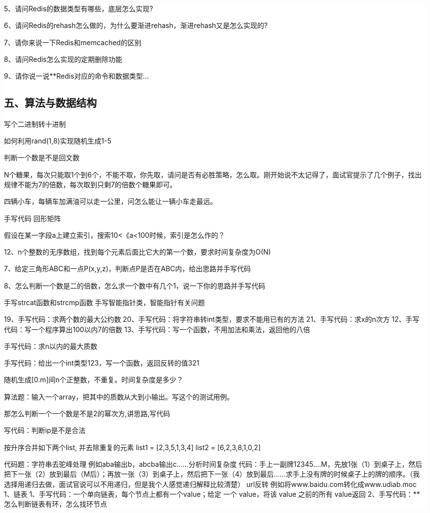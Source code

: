 5、请问Redis的数据类型有哪些，底层怎么实现?

6、请问Redis的rehash怎么做的，为什么要渐进rehash，渐进rehash又是怎么实现的?

7、请你来说一下Redis和memcached的区别

8、请问Redis怎么实现的定期删除功能

9、请你说一说**Redis对应的命令和数据类型...

## 五、算法与数据结构

写个二进制转十进制

如何利用rand(1,8)实现随机生成1-5

判断一个数是不是回文数

N个糖果，每次只能取1个到6个，不能不取，你先取，请问是否有必胜策略，怎么取。刚开始说不太记得了，面试官提示了几个例子，找出规律不能为7的倍数，每次取到只剩7的倍数个糖果即可。

四辆小车，每辆车加满油可以走一公里，问怎么能让一辆小车走最远。

手写代码 回形矩阵

假设在某一字段a上建立索引，搜索10<《a<100时候，索引是怎么作的？

12、n个整数的无序数组，找到每个元素后面比它大的第一个数，要求时间复杂度为O(N)

7、给定三角形ABC和一点P(x,y,z)，判断点P是否在ABC内，给出思路并手写代码

8、怎么判断一个数是二的倍数，怎么求一个数中有几个1，说一下你的思路并手写代码

手写strcat函数和strcmp函数
手写智能指针类，智能指针有关问题

19、手写代码：求两个数的最大公约数
20、手写代码：将字符串转int类型，要求不能用已有的方法
21、手写代码：求x的n次方
12、手写代码：写一个程序算出100以内7的倍数
13、手写代码：写一个函数，不用加法和乘法，返回他的八倍

手写代码：求n以内的最大质数

手写代码：给出一个int类型123，写一个函数，返回反转的值321

随机生成[0.m]间n个正整数，不重复。时间复杂度是多少？



算法题：输入一个array，把其中的质数从大到小输出。写这个的测试用例。

那怎么判断一个一个数是不是2的幂次方,讲思路,写代码

写代码：判断ip是不是合法

按升序合并如下两个list, 并去除重复的元素
list1 = [2,3,5,1,3,4]
list2 = [6,2,3,8,1,0,2]

代码题：字符串去驼峰处理 例如aba输出b，abcba输出c......分析时间复杂度
代码：手上一副牌12345....M，先放1张（1）到桌子上，然后把下一张（2）放到最后（M后）；再放一张（3）到桌子上，然后把下一张（4）放到最后......求手上没有牌的时候桌子上的牌的顺序。（我选择用递归去做，面试官说可以不用递归，但是我个人感觉递归解释比较清楚）
url反转 例如将www.baidu.com转化成www.udiab.moc
1、链表
1、手写代码：一个单向链表，每个节点上都有一个value；给定 一个 value，将该 value 之前的所有 value返回
2、手写代码：**怎么判断链表有环，怎么找环节点
